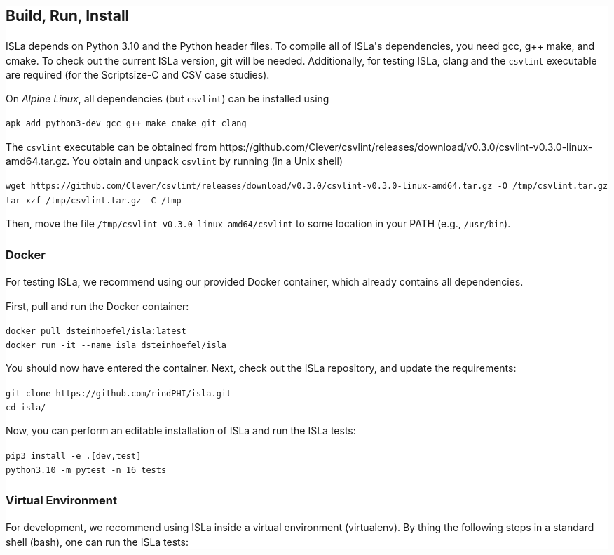 ## Build, Run, Install

ISLa depends on Python 3.10 and the Python header files. To compile all of ISLa's dependencies, you need
gcc, g++ make, and cmake. To check out the current ISLa version, git will be needed. Additionally, for testing
ISLa, clang and the `csvlint` executable are required (for the Scriptsize-C and CSV case studies).

On *Alpine Linux*, all dependencies (but `csvlint`) can be installed using

```shell
apk add python3-dev gcc g++ make cmake git clang
```

The `csvlint` executable can be obtained from
https://github.com/Clever/csvlint/releases/download/v0.3.0/csvlint-v0.3.0-linux-amd64.tar.gz. You obtain and
unpack `csvlint` by running (in a Unix shell)

```shell
wget https://github.com/Clever/csvlint/releases/download/v0.3.0/csvlint-v0.3.0-linux-amd64.tar.gz -O /tmp/csvlint.tar.gz
tar xzf /tmp/csvlint.tar.gz -C /tmp
```

Then, move the file `/tmp/csvlint-v0.3.0-linux-amd64/csvlint` to some location in your PATH (e.g., `/usr/bin`).

### Docker

For testing ISLa, we recommend using our provided Docker container, which already contains all dependencies.

First, pull and run the Docker container:

```shell
docker pull dsteinhoefel/isla:latest
docker run -it --name isla dsteinhoefel/isla
```

You should now have entered the container. Next, check out the ISLa repository, and update the requirements:

```shell
git clone https://github.com/rindPHI/isla.git
cd isla/
```

Now, you can perform an editable installation of ISLa and run the ISLa tests:

```shell
pip3 install -e .[dev,test]
python3.10 -m pytest -n 16 tests
```

### Virtual Environment

For development, we recommend using ISLa inside a virtual environment (virtualenv). By thing the following steps in a
standard shell (bash), one can run the ISLa tests:
